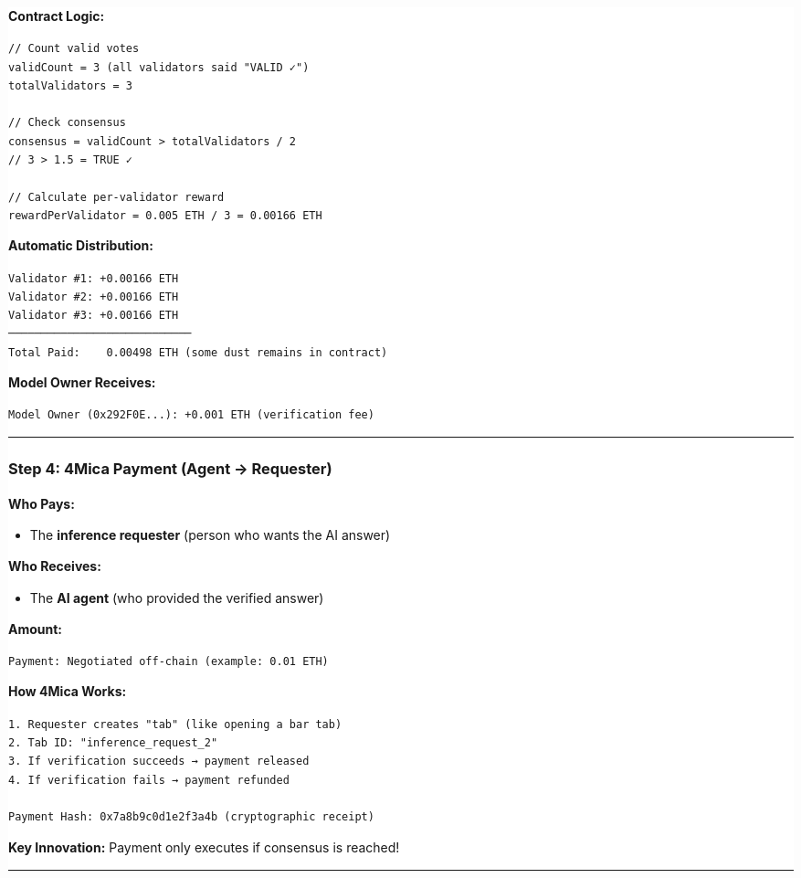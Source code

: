 **Contract Logic:**
```solidity
// Count valid votes
validCount = 3 (all validators said "VALID ✓")
totalValidators = 3

// Check consensus
consensus = validCount > totalValidators / 2
// 3 > 1.5 = TRUE ✓

// Calculate per-validator reward
rewardPerValidator = 0.005 ETH / 3 = 0.00166 ETH
```

**Automatic Distribution:**
```
Validator #1: +0.00166 ETH
Validator #2: +0.00166 ETH
Validator #3: +0.00166 ETH
────────────────────────────
Total Paid:    0.00498 ETH (some dust remains in contract)
```

**Model Owner Receives:**
```
Model Owner (0x292F0E...): +0.001 ETH (verification fee)
```

---

### **Step 4: 4Mica Payment (Agent → Requester)**

**Who Pays:**
- The **inference requester** (person who wants the AI answer)

**Who Receives:**
- The **AI agent** (who provided the verified answer)

**Amount:**
```
Payment: Negotiated off-chain (example: 0.01 ETH)
```

**How 4Mica Works:**
```
1. Requester creates "tab" (like opening a bar tab)
2. Tab ID: "inference_request_2"
3. If verification succeeds → payment released
4. If verification fails → payment refunded

Payment Hash: 0x7a8b9c0d1e2f3a4b (cryptographic receipt)
```

**Key Innovation:** Payment only executes if consensus is reached!

---
